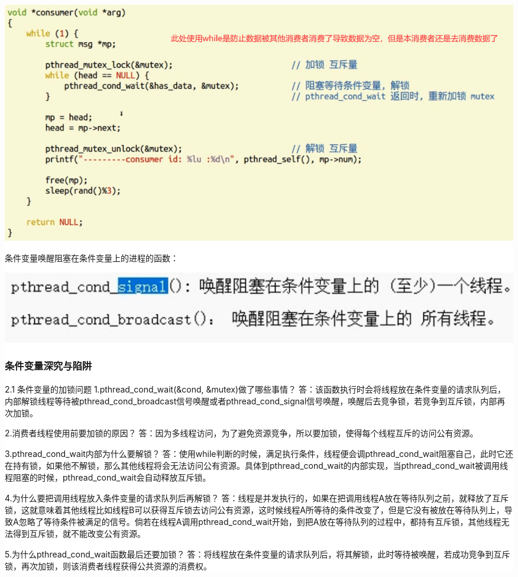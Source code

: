   ![1648881530854](Linux基础学习笔记.assets/1648882377784.png)
  
  条件变量唤醒阻塞在条件变量上的进程的函数：
  
  ![1648882537693](Linux基础学习笔记.assets/1648882537693.png)

### 条件变量深究与陷阱

2.1 条件变量的加锁问题
1.pthread_cond_wait(&cond, &mutex)做了哪些事情？
答：该函数执行时会将线程放在条件变量的请求队列后，内部解锁线程等待被pthread_cond_broadcast信号唤醒或者pthread_cond_signal信号唤醒，唤醒后去竞争锁，若竞争到互斥锁，内部再次加锁。

2.消费者线程使用前要加锁的原因？
答：因为多线程访问，为了避免资源竞争，所以要加锁，使得每个线程互斥的访问公有资源。

3.pthread_cond_wait内部为什么要解锁？
答：使用while判断的时候，满足执行条件，线程便会调pthread_cond_wait阻塞自己，此时它还在持有锁，如果他不解锁，那么其他线程将会无法访问公有资源。具体到pthread_cond_wait的内部实现，当pthread_cond_wait被调用线程阻塞的时候，pthread_cond_wait会自动释放互斥锁。

4.为什么要把调用线程放入条件变量的请求队列后再解锁？
答：线程是并发执行的，如果在把调用线程A放在等待队列之前，就释放了互斥锁，这就意味着其他线程比如线程B可以获得互斥锁去访问公有资源，这时候线程A所等待的条件改变了，但是它没有被放在等待队列上，导致A忽略了等待条件被满足的信号。倘若在线程A调用pthread_cond_wait开始，到把A放在等待队列的过程中，都持有互斥锁，其他线程无法得到互斥锁，就不能改变公有资源。

5.为什么pthread_cond_wait函数最后还要加锁？
答：将线程放在条件变量的请求队列后，将其解锁，此时等待被唤醒，若成功竞争到互斥锁，再次加锁，则该消费者线程获得公共资源的消费权。
